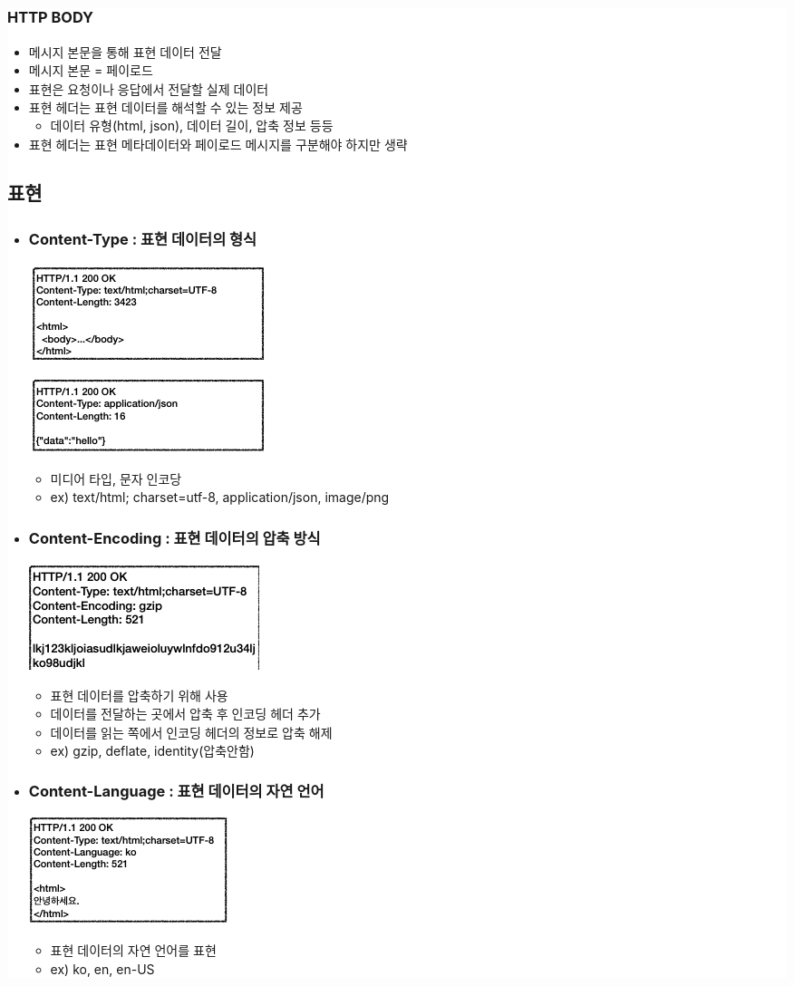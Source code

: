 ### HTTP BODY
- 메시지 본문을 통해 표현 데이터 전달
- 메시지 본문 = 페이로드
- 표현은 요청이나 응답에서 전달할 실제 데이터
- 표현 헤더는 표현 데이터를 해석할 수 있는 정보 제공
  - 데이터 유형(html, json), 데이터 길이, 압축 정보 등등
- 표현 헤더는 표현 메타데이터와 페이로드 메시지를 구분해야 하지만 생략


## 표현

- ### Content-Type : 표현 데이터의 형식   
    ![type](images/type.png)
    - 미디어 타입, 문자 인코당
    - ex) text/html; charset=utf-8, application/json, image/png
  
- ### Content-Encoding : 표현 데이터의 압축 방식  
    ![encoding](images/encoding.png)
    - 표현 데이터를 압축하기 위해 사용
    - 데이터를 전달하는 곳에서 압축 후 인코딩 헤더 추가
    - 데이터를 읽는 쪽에서 인코딩 헤더의 정보로 압축 해제
    - ex) gzip, deflate, identity(압축안함)

- ### Content-Language : 표현 데이터의 자연 언어  
    ![lang](images/lang.png)
    - 표현 데이터의 자연 언어를 표현 
    - ex) ko, en, en-US
